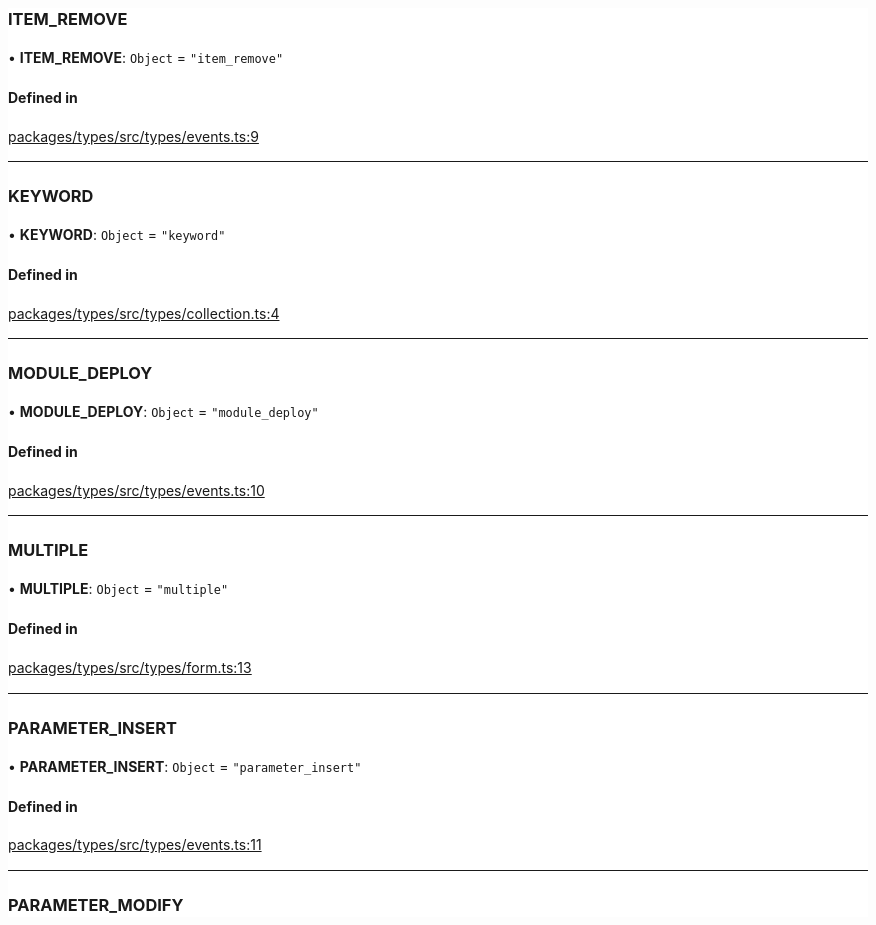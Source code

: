 ### ITEM\_REMOVE

• **ITEM\_REMOVE**: `Object` = `"item_remove"`

#### Defined in

[packages/types/src/types/events.ts:9](https://github.com/lotusengine/sdk/blob/f1f5297/packages/types/src/types/events.ts#L9)

___

### KEYWORD

• **KEYWORD**: `Object` = `"keyword"`

#### Defined in

[packages/types/src/types/collection.ts:4](https://github.com/lotusengine/sdk/blob/f1f5297/packages/types/src/types/collection.ts#L4)

___

### MODULE\_DEPLOY

• **MODULE\_DEPLOY**: `Object` = `"module_deploy"`

#### Defined in

[packages/types/src/types/events.ts:10](https://github.com/lotusengine/sdk/blob/f1f5297/packages/types/src/types/events.ts#L10)

___

### MULTIPLE

• **MULTIPLE**: `Object` = `"multiple"`

#### Defined in

[packages/types/src/types/form.ts:13](https://github.com/lotusengine/sdk/blob/f1f5297/packages/types/src/types/form.ts#L13)

___

### PARAMETER\_INSERT

• **PARAMETER\_INSERT**: `Object` = `"parameter_insert"`

#### Defined in

[packages/types/src/types/events.ts:11](https://github.com/lotusengine/sdk/blob/f1f5297/packages/types/src/types/events.ts#L11)

___

### PARAMETER\_MODIFY
